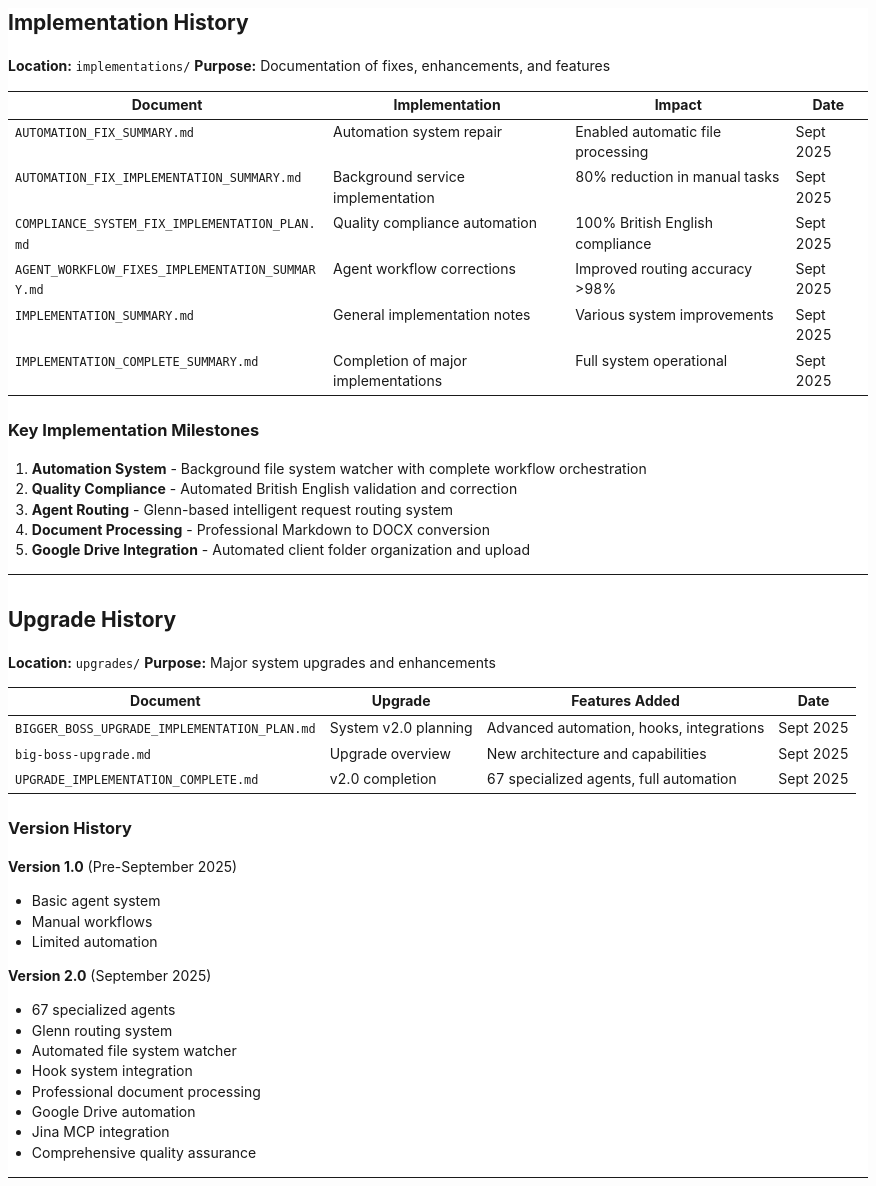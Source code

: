 
## Implementation History

**Location:** `implementations/`
**Purpose:** Documentation of fixes, enhancements, and features

| Document | Implementation | Impact | Date |
|----------|---------------|--------|------|
| `AUTOMATION_FIX_SUMMARY.md` | Automation system repair | Enabled automatic file processing | Sept 2025 |
| `AUTOMATION_FIX_IMPLEMENTATION_SUMMARY.md` | Background service implementation | 80% reduction in manual tasks | Sept 2025 |
| `COMPLIANCE_SYSTEM_FIX_IMPLEMENTATION_PLAN.md` | Quality compliance automation | 100% British English compliance | Sept 2025 |
| `AGENT_WORKFLOW_FIXES_IMPLEMENTATION_SUMMARY.md` | Agent workflow corrections | Improved routing accuracy >98% | Sept 2025 |
| `IMPLEMENTATION_SUMMARY.md` | General implementation notes | Various system improvements | Sept 2025 |
| `IMPLEMENTATION_COMPLETE_SUMMARY.md` | Completion of major implementations | Full system operational | Sept 2025 |

### Key Implementation Milestones

1. **Automation System** - Background file system watcher with complete workflow orchestration
2. **Quality Compliance** - Automated British English validation and correction
3. **Agent Routing** - Glenn-based intelligent request routing system
4. **Document Processing** - Professional Markdown to DOCX conversion
5. **Google Drive Integration** - Automated client folder organization and upload

---

## Upgrade History

**Location:** `upgrades/`
**Purpose:** Major system upgrades and enhancements

| Document | Upgrade | Features Added | Date |
|----------|---------|---------------|------|
| `BIGGER_BOSS_UPGRADE_IMPLEMENTATION_PLAN.md` | System v2.0 planning | Advanced automation, hooks, integrations | Sept 2025 |
| `big-boss-upgrade.md` | Upgrade overview | New architecture and capabilities | Sept 2025 |
| `UPGRADE_IMPLEMENTATION_COMPLETE.md` | v2.0 completion | 67 specialized agents, full automation | Sept 2025 |

### Version History

**Version 1.0** (Pre-September 2025)
- Basic agent system
- Manual workflows
- Limited automation

**Version 2.0** (September 2025)
- 67 specialized agents
- Glenn routing system
- Automated file system watcher
- Hook system integration
- Professional document processing
- Google Drive automation
- Jina MCP integration
- Comprehensive quality assurance

---